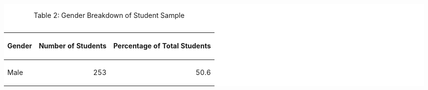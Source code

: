 </tr>

</tbody>

</table>

<table class="table" style="margin-left: auto; margin-right: auto;">

<caption>

Table 2: Gender Breakdown of Student Sample

</caption>

<thead>

<tr>

<th style="text-align:left;">

Gender

</th>

<th style="text-align:right;">

Number of Students

</th>

<th style="text-align:right;">

Percentage of Total Students

</th>

</tr>

</thead>

<tbody>

<tr>

<td style="text-align:left;">

Male

</td>

<td style="text-align:right;">

253

</td>

<td style="text-align:right;">

50.6

</td>

</tr>

<tr>

